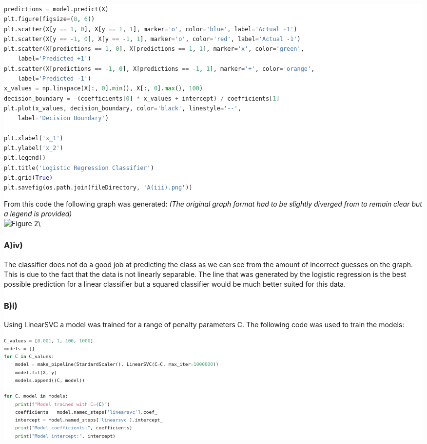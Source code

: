 ```python
predictions = model.predict(X)
plt.figure(figsize=(8, 6))
plt.scatter(X[y == 1, 0], X[y == 1, 1], marker='o', color='blue', label='Actual +1')
plt.scatter(X[y == -1, 0], X[y == -1, 1], marker='o', color='red', label='Actual -1')
plt.scatter(X[predictions == 1, 0], X[predictions == 1, 1], marker='x', color='green', 
    label='Predicted +1')
plt.scatter(X[predictions == -1, 0], X[predictions == -1, 1], marker='+', color='orange', 
    label='Predicted -1')
x_values = np.linspace(X[:, 0].min(), X[:, 0].max(), 100)
decision_boundary = -(coefficients[0] * x_values + intercept) / coefficients[1]
plt.plot(x_values, decision_boundary, color='black', linestyle='--', 
    label='Decision Boundary')

plt.xlabel('x_1')
plt.ylabel('x_2')
plt.legend()
plt.title('Logistic Regression Classifier')
plt.grid(True)
plt.savefig(os.path.join(fileDirectory, 'A(iii).png'))
```
</div>

From this code the following graph was generated: *(The original graph format had to be slightly diverged from to remain clear but a legend is provided)*\
![Figure 2](A(iii).png)\

### A)iv)
The classifier does not do a good job at predicting the class as we can see from the amount of incorrect guesses on the graph. This is due to the fact that the data is not linearly separable. The line that was generated by the logistic regression is the best possible prediction for a linear classifier but a squared classifier would be much better suited for this data.

### B)i)
Using LinearSVC a model was trained for a range of penalty parameters C. The following code was used to train the models:
<div style="font-size: 0.8em;">

```python
C_values = [0.001, 1, 100, 1000]
models = []
for C in C_values:
    model = make_pipeline(StandardScaler(), LinearSVC(C=C, max_iter=1000000))
    model.fit(X, y)
    models.append((C, model))

for C, model in models:
    print(f"Model trained with C={C}")
    coefficients = model.named_steps['linearsvc'].coef_
    intercept = model.named_steps['linearsvc'].intercept_
    print("Model coefficients:", coefficients)
    print("Model intercept:", intercept)
```
</div>
